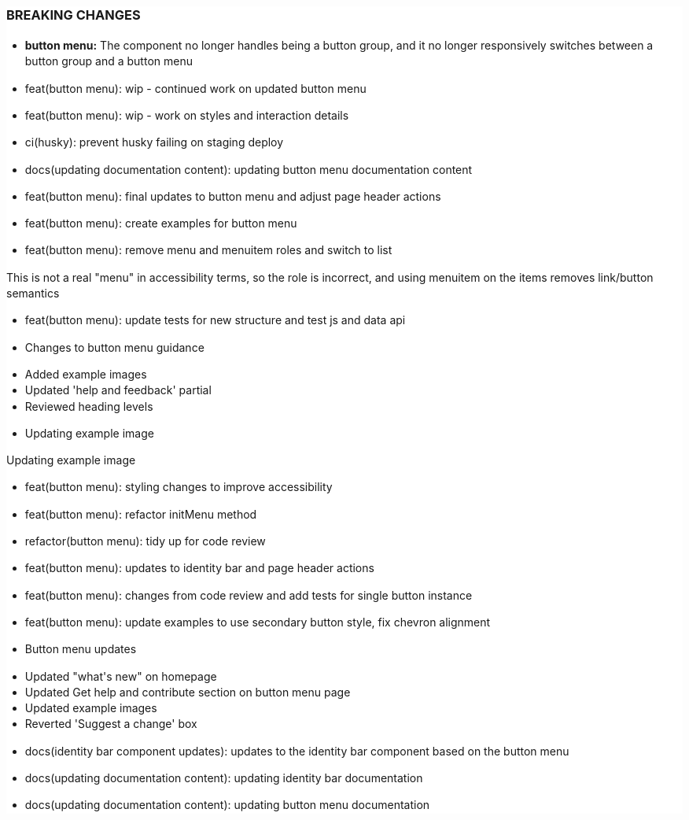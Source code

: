 
### BREAKING CHANGES

* **button menu:** The component no longer handles being a button group, and it no longer responsively
switches between a button group and a button menu

* feat(button menu): wip - continued work on updated button menu

* feat(button menu): wip - work on styles and interaction details

* ci(husky): prevent husky failing on staging deploy

* docs(updating documentation content): updating button menu documentation content

* feat(button menu): final updates to button menu and adjust page header actions

* feat(button menu): create examples for button menu

* feat(button menu): remove menu and menuitem roles and switch to list

This is not a real "menu" in accessibility terms, so the role is incorrect, and using menuitem on the
items removes link/button semantics

* feat(button menu): update tests for new structure and test js and data api

* Changes to button menu guidance

- Added example images
- Updated 'help and feedback' partial
- Reviewed heading levels

* Updating example image

Updating example image

* feat(button menu): styling changes to improve accessibility

* feat(button menu): refactor initMenu method

* refactor(button menu): tidy up for code review

* feat(button menu): updates to identity bar and page header actions

* feat(button menu): changes from code review and add tests for single button instance

* feat(button menu): update examples to use secondary button style, fix chevron alignment

* Button menu updates

- Updated "what's new" on homepage
- Updated Get help and contribute section on button menu page
- Updated example images
- Reverted 'Suggest a change' box

* docs(identity bar component updates): updates to the identity bar component based on the button menu

* docs(updating documentation content): updating identity bar documentation

* docs(updating documentation content): updating button menu documentation
